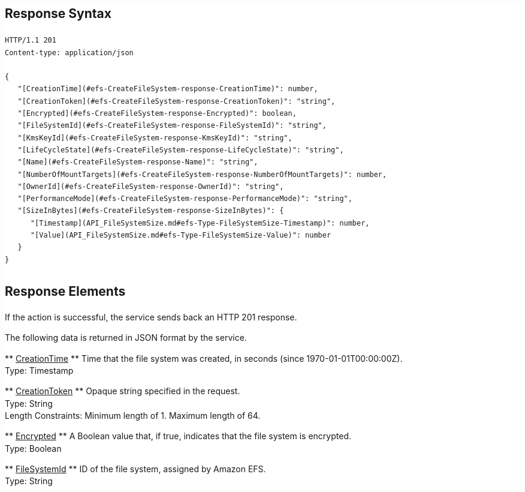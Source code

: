 ## Response Syntax<a name="API_CreateFileSystem_ResponseSyntax"></a>

```
HTTP/1.1 201
Content-type: application/json

{
   "[CreationTime](#efs-CreateFileSystem-response-CreationTime)": number,
   "[CreationToken](#efs-CreateFileSystem-response-CreationToken)": "string",
   "[Encrypted](#efs-CreateFileSystem-response-Encrypted)": boolean,
   "[FileSystemId](#efs-CreateFileSystem-response-FileSystemId)": "string",
   "[KmsKeyId](#efs-CreateFileSystem-response-KmsKeyId)": "string",
   "[LifeCycleState](#efs-CreateFileSystem-response-LifeCycleState)": "string",
   "[Name](#efs-CreateFileSystem-response-Name)": "string",
   "[NumberOfMountTargets](#efs-CreateFileSystem-response-NumberOfMountTargets)": number,
   "[OwnerId](#efs-CreateFileSystem-response-OwnerId)": "string",
   "[PerformanceMode](#efs-CreateFileSystem-response-PerformanceMode)": "string",
   "[SizeInBytes](#efs-CreateFileSystem-response-SizeInBytes)": { 
      "[Timestamp](API_FileSystemSize.md#efs-Type-FileSystemSize-Timestamp)": number,
      "[Value](API_FileSystemSize.md#efs-Type-FileSystemSize-Value)": number
   }
}
```

## Response Elements<a name="API_CreateFileSystem_ResponseElements"></a>

If the action is successful, the service sends back an HTTP 201 response\.

The following data is returned in JSON format by the service\.

 ** [CreationTime](#API_CreateFileSystem_ResponseSyntax) **   <a name="efs-CreateFileSystem-response-CreationTime"></a>
Time that the file system was created, in seconds \(since 1970\-01\-01T00:00:00Z\)\.  
Type: Timestamp

 ** [CreationToken](#API_CreateFileSystem_ResponseSyntax) **   <a name="efs-CreateFileSystem-response-CreationToken"></a>
Opaque string specified in the request\.  
Type: String  
Length Constraints: Minimum length of 1\. Maximum length of 64\.

 ** [Encrypted](#API_CreateFileSystem_ResponseSyntax) **   <a name="efs-CreateFileSystem-response-Encrypted"></a>
A Boolean value that, if true, indicates that the file system is encrypted\.  
Type: Boolean

 ** [FileSystemId](#API_CreateFileSystem_ResponseSyntax) **   <a name="efs-CreateFileSystem-response-FileSystemId"></a>
ID of the file system, assigned by Amazon EFS\.  
Type: String
